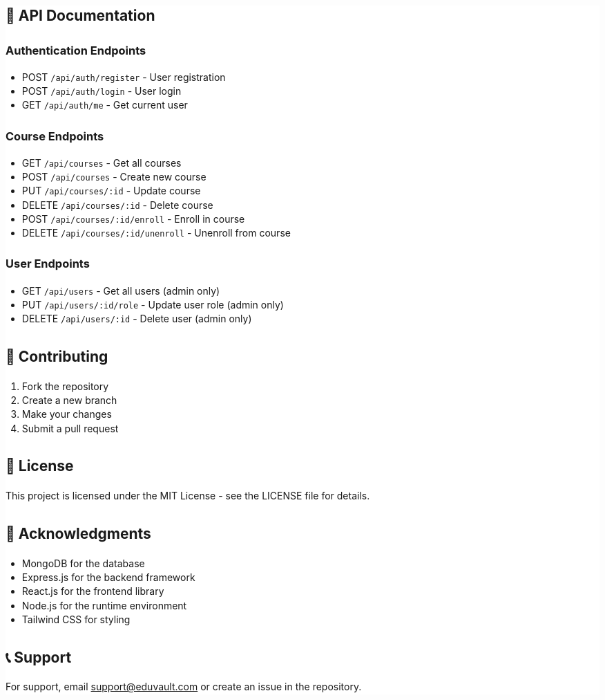 ## 📝 API Documentation

### Authentication Endpoints
- POST `/api/auth/register` - User registration
- POST `/api/auth/login` - User login
- GET `/api/auth/me` - Get current user

### Course Endpoints
- GET `/api/courses` - Get all courses
- POST `/api/courses` - Create new course
- PUT `/api/courses/:id` - Update course
- DELETE `/api/courses/:id` - Delete course
- POST `/api/courses/:id/enroll` - Enroll in course
- DELETE `/api/courses/:id/unenroll` - Unenroll from course

### User Endpoints
- GET `/api/users` - Get all users (admin only)
- PUT `/api/users/:id/role` - Update user role (admin only)
- DELETE `/api/users/:id` - Delete user (admin only)

## 🤝 Contributing

1. Fork the repository
2. Create a new branch
3. Make your changes
4. Submit a pull request

## 📄 License

This project is licensed under the MIT License - see the LICENSE file for details.

## 🙏 Acknowledgments

- MongoDB for the database
- Express.js for the backend framework
- React.js for the frontend library
- Node.js for the runtime environment
- Tailwind CSS for styling

## 📞 Support

For support, email support@eduvault.com or create an issue in the repository.
